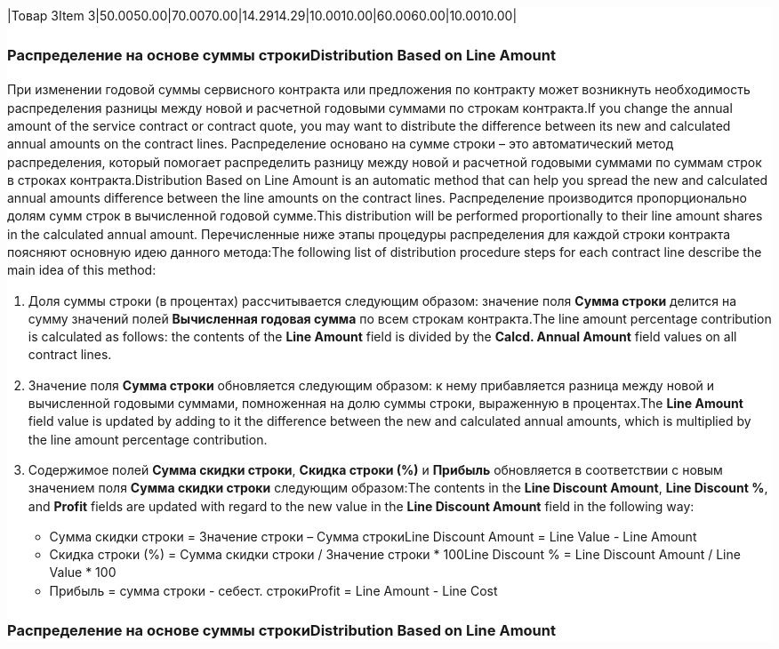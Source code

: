|<span data-ttu-id="7445f-191">Товар 3</span><span class="sxs-lookup"><span data-stu-id="7445f-191">Item 3</span></span>|<span data-ttu-id="7445f-192">50.00</span><span class="sxs-lookup"><span data-stu-id="7445f-192">50.00</span></span>|<span data-ttu-id="7445f-193">70.00</span><span class="sxs-lookup"><span data-stu-id="7445f-193">70.00</span></span>|<span data-ttu-id="7445f-194">14.29</span><span class="sxs-lookup"><span data-stu-id="7445f-194">14.29</span></span>|<span data-ttu-id="7445f-195">10.00</span><span class="sxs-lookup"><span data-stu-id="7445f-195">10.00</span></span>|<span data-ttu-id="7445f-196">60.00</span><span class="sxs-lookup"><span data-stu-id="7445f-196">60.00</span></span>|<span data-ttu-id="7445f-197">10.00</span><span class="sxs-lookup"><span data-stu-id="7445f-197">10.00</span></span>|  

### <a name="distribution-based-on-line-amount"></a><span data-ttu-id="7445f-198">Распределение на основе суммы строки</span><span class="sxs-lookup"><span data-stu-id="7445f-198">Distribution Based on Line Amount</span></span>
<span data-ttu-id="7445f-199">При изменении годовой суммы сервисного контракта или предложения по контракту может возникнуть необходимость распределения разницы между новой и расчетной годовыми суммами по строкам контракта.</span><span class="sxs-lookup"><span data-stu-id="7445f-199">If you change the annual amount of the service contract or contract quote, you may want to distribute the difference between its new and calculated annual amounts on the contract lines.</span></span> <span data-ttu-id="7445f-200">Распределение основано на сумме строки – это автоматический метод распределения, который помогает распределить разницу между новой и расчетной годовыми суммами по суммам строк в строках контракта.</span><span class="sxs-lookup"><span data-stu-id="7445f-200">Distribution Based on Line Amount is an automatic method that can help you spread the new and calculated annual amounts difference between the line amounts on the contract lines.</span></span> <span data-ttu-id="7445f-201">Распределение производится пропорционально долям сумм строк в вычисленной годовой сумме.</span><span class="sxs-lookup"><span data-stu-id="7445f-201">This distribution will be performed proportionally to their line amount shares in the calculated annual amount.</span></span> <span data-ttu-id="7445f-202">Перечисленные ниже этапы процедуры распределения для каждой строки контракта поясняют основную идею данного метода:</span><span class="sxs-lookup"><span data-stu-id="7445f-202">The following list of distribution procedure steps for each contract line describe the main idea of this method:</span></span>  

1. <span data-ttu-id="7445f-203">Доля суммы строки (в процентах) рассчитывается следующим образом: значение поля **Сумма строки** делится на сумму значений полей **Вычисленная годовая сумма** по всем строкам контракта.</span><span class="sxs-lookup"><span data-stu-id="7445f-203">The line amount percentage contribution is calculated as follows: the contents of the **Line Amount** field is divided by the **Calcd. Annual Amount** field values on all contract lines.</span></span>  
2. <span data-ttu-id="7445f-204">Значение поля **Сумма строки** обновляется следующим образом: к нему прибавляется разница между новой и вычисленной годовыми суммами, помноженная на долю суммы строки, выраженную в процентах.</span><span class="sxs-lookup"><span data-stu-id="7445f-204">The **Line Amount** field value is updated by adding to it the difference between the new and calculated annual amounts, which is multiplied by the line amount percentage contribution.</span></span>  
3. <span data-ttu-id="7445f-205">Содержимое полей **Сумма скидки строки**, **Скидка строки (%)** и **Прибыль** обновляется в соответствии с новым значением поля **Сумма скидки строки** следующим образом:</span><span class="sxs-lookup"><span data-stu-id="7445f-205">The contents in the **Line Discount Amount**, **Line Discount %**, and **Profit** fields are updated with regard to the new value in the **Line Discount Amount** field in the following way:</span></span>  

    * <span data-ttu-id="7445f-206">Сумма скидки строки = Значение строки – Сумма строки</span><span class="sxs-lookup"><span data-stu-id="7445f-206">Line Discount Amount = Line Value - Line Amount</span></span>  
    * <span data-ttu-id="7445f-207">Скидка строки (%) = Сумма скидки строки / Значение строки * 100</span><span class="sxs-lookup"><span data-stu-id="7445f-207">Line Discount % = Line Discount Amount / Line Value * 100</span></span>  
    * <span data-ttu-id="7445f-208">Прибыль = сумма строки - себест. строки</span><span class="sxs-lookup"><span data-stu-id="7445f-208">Profit = Line Amount - Line Cost</span></span>  

### <a name="distribution-based-on-line-amount"></a><span data-ttu-id="7445f-209">Распределение на основе суммы строки</span><span class="sxs-lookup"><span data-stu-id="7445f-209">Distribution Based on Line Amount</span></span>